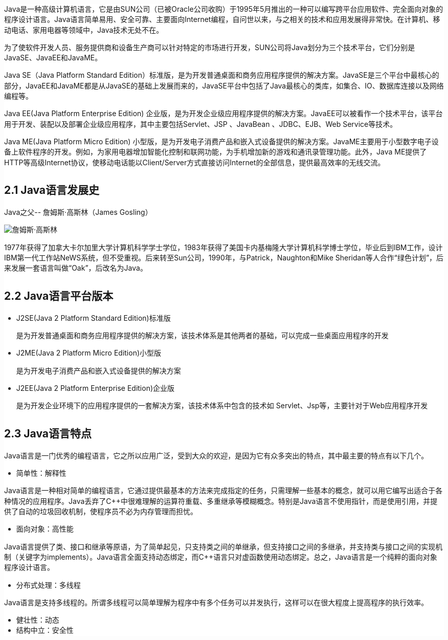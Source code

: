 Java是一种高级计算机语言，它是由SUN公司（已被Oracle公司收购）于1995年5月推出的一种可以编写跨平台应用软件、完全面向对象的程序设计语言。Java语言简单易用、安全可靠、主要面向Internet编程，自问世以来，与之相关的技术和应用发展得非常快。在计算机、移动电话、家用电器等领域中，Java技术无处不在。

为了使软件开发人员、服务提供商和设备生产商可以针对特定的市场进行开发，SUN公司将Java划分为三个技术平台，它们分别是JavaSE、JavaEE和JavaME。

Java SE（Java Platform Standard Edition）标准版，是为开发普通桌面和商务应用程序提供的解决方案。JavaSE是三个平台中最核心的部分，JavaEE和JavaME都是从JavaSE的基础上发展而来的，JavaSE平台中包括了Java最核心的类库，如集合、IO、数据库连接以及网络编程等。

Java EE(Java Platform Enterprise Edition) 企业版，是为开发企业级应用程序提供的解决方案。JavaEE可以被看作一个技术平台，该平台用于开发、装配以及部署企业级应用程序，其中主要包括Servlet、JSP 、JavaBean 、JDBC、EJB、Web Service等技术。

Java ME(Java Platform Micro Edition) 小型版，是为开发电子消费产品和嵌入式设备提供的解决方案。JavaME主要用于小型数字电子设备上软件程序的开发。例如，为家用电器增加智能化控制和联网功能，为手机增加新的游戏和通讯录管理功能。此外，Java ME提供了HTTP等高级Internet协议，使移动电话能以Client/Server方式直接访问Internet的全部信息，提供最高效率的无线交流。

## 2.1 Java语言发展史

Java之父-- 詹姆斯·高斯林（James Gosling）

![詹姆斯·高斯林](https://image.xiaoxiaofeng.site/blog/2023/05/18/xxf-20230518135440.png?xxfjava)

1977年获得了加拿大卡尔加里大学计算机科学学士学位，1983年获得了美国卡内基梅隆大学计算机科学博士学位，毕业后到IBM工作，设计IBM第一代工作站NeWS系统，但不受重视。后来转至Sun公司，1990年，与Patrick，Naughton和Mike Sheridan等人合作“绿色计划”，后来发展一套语言叫做“Oak”，后改名为Java。

## 2.2 Java语言平台版本

- J2SE(Java 2 Platform Standard Edition)标准版

  是为开发普通桌面和商务应用程序提供的解决方案，该技术体系是其他两者的基础，可以完成一些桌面应用程序的开发

- J2ME(Java 2 Platform Micro Edition)小型版

  是为开发电子消费产品和嵌入式设备提供的解决方案

- J2EE(Java 2 Platform Enterprise Edition)企业版

  是为开发企业环境下的应用程序提供的一套解决方案，该技术体系中包含的技术如 Servlet、Jsp等，主要针对于Web应用程序开发

## 2.3 Java语言特点

Java语言是一门优秀的编程语言，它之所以应用广泛，受到大众的欢迎，是因为它有众多突出的特点，其中最主要的特点有以下几个。

- 简单性：解释性

Java语言是一种相对简单的编程语言，它通过提供最基本的方法来完成指定的任务，只需理解一些基本的概念，就可以用它编写出适合于各种情况的应用程序。Java丢弃了C++中很难理解的运算符重载、多重继承等模糊概念。特别是Java语言不使用指针，而是使用引用，并提供了自动的垃圾回收机制，使程序员不必为内存管理而担忧。

- 面向对象：高性能

Java语言提供了类、接口和继承等原语，为了简单起见，只支持类之间的单继承，但支持接口之间的多继承，并支持类与接口之间的实现机制（关键字为implements）。Java语言全面支持动态绑定，而C++语言只对虚函数使用动态绑定。总之，Java语言是一个纯粹的面向对象程序设计语言。

- 分布式处理：多线程

Java语言是支持多线程的。所谓多线程可以简单理解为程序中有多个任务可以并发执行，这样可以在很大程度上提高程序的执行效率。

- 健壮性：动态
- 结构中立：安全性

